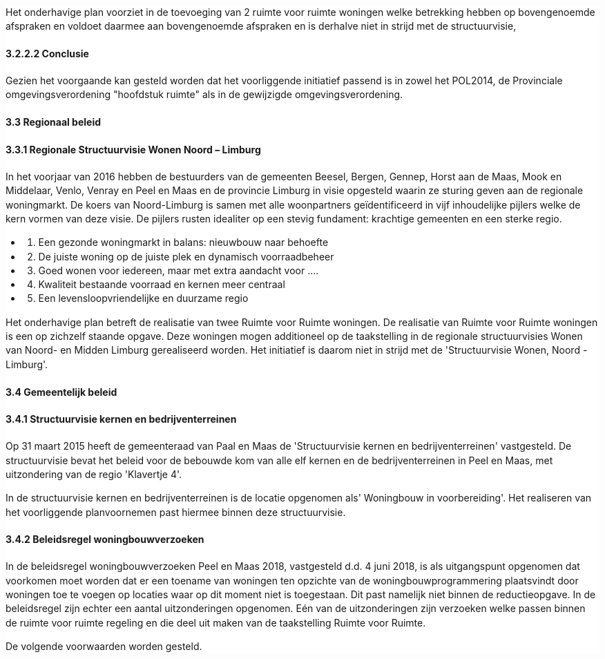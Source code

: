 Het onderhavige plan voorziet in de toevoeging van 2 ruimte voor ruimte woningen welke betrekking hebben op bovengenoemde afspraken en voldoet daarmee aan bovengenoemde afspraken en is derhalve niet in strijd met de structuurvisie,

#### 3.2.2.2 Conclusie

Gezien het voorgaande kan gesteld worden dat het voorliggende initiatief passend is in zowel het POL2014, de Provinciale omgevingsverordening "hoofdstuk ruimte" als in de gewijzigde omgevingsverordening.

#### **3.3 Regionaal beleid**

#### **3.3.1 Regionale Structuurvisie Wonen Noord – Limburg**

In het voorjaar van 2016 hebben de bestuurders van de gemeenten Beesel, Bergen, Gennep, Horst aan de Maas, Mook en Middelaar, Venlo, Venray en Peel en Maas en de provincie Limburg in visie opgesteld waarin ze sturing geven aan de regionale woningmarkt. De koers van Noord-Limburg is samen met alle woonpartners geïdentificeerd in vijf inhoudelijke pijlers welke de kern vormen van deze visie. De pijlers rusten idealiter op een stevig fundament: krachtige gemeenten en een sterke regio.

- 1. Een gezonde woningmarkt in balans: nieuwbouw naar behoefte
- 2. De juiste woning op de juiste plek en dynamisch voorraadbeheer
- 3. Goed wonen voor iedereen, maar met extra aandacht voor ….
- 4. Kwaliteit bestaande voorraad en kernen meer centraal
- 5. Een levensloopvriendelijke en duurzame regio

Het onderhavige plan betreft de realisatie van twee Ruimte voor Ruimte woningen. De realisatie van Ruimte voor Ruimte woningen is een op zichzelf staande opgave. Deze woningen mogen additioneel op de taakstelling in de regionale structuurvisies Wonen van Noord- en Midden Limburg gerealiseerd worden. Het initiatief is daarom niet in strijd met de 'Structuurvisie Wonen, Noord - Limburg'.

#### <span id="page-13-0"></span>**3.4 Gemeentelijk beleid**

#### **3.4.1 Structuurvisie kernen en bedrijventerreinen**

Op 31 maart 2015 heeft de gemeenteraad van Paal en Maas de 'Structuurvisie kernen en bedrijventerreinen' vastgesteld. De structuurvisie bevat het beleid voor de bebouwde kom van alle elf kernen en de bedrijventerreinen in Peel en Maas, met uitzondering van de regio 'Klavertje 4'.

In de structuurvisie kernen en bedrijventerreinen is de locatie opgenomen als' Woningbouw in voorbereiding'. Het realiseren van het voorliggende planvoornemen past hiermee binnen deze structuurvisie.

#### **3.4.2 Beleidsregel woningbouwverzoeken**

In de beleidsregel woningbouwverzoeken Peel en Maas 2018, vastgesteld d.d. 4 juni 2018, is als uitgangspunt opgenomen dat voorkomen moet worden dat er een toename van woningen ten opzichte van de woningbouwprogrammering plaatsvindt door woningen toe te voegen op locaties waar op dit moment niet is toegestaan. Dit past namelijk niet binnen de reductieopgave. In de beleidsregel zijn echter een aantal uitzonderingen opgenomen. Eén van de uitzonderingen zijn verzoeken welke passen binnen de ruimte voor ruimte regeling en die deel uit maken van de taakstelling Ruimte voor Ruimte.

De volgende voorwaarden worden gesteld.
